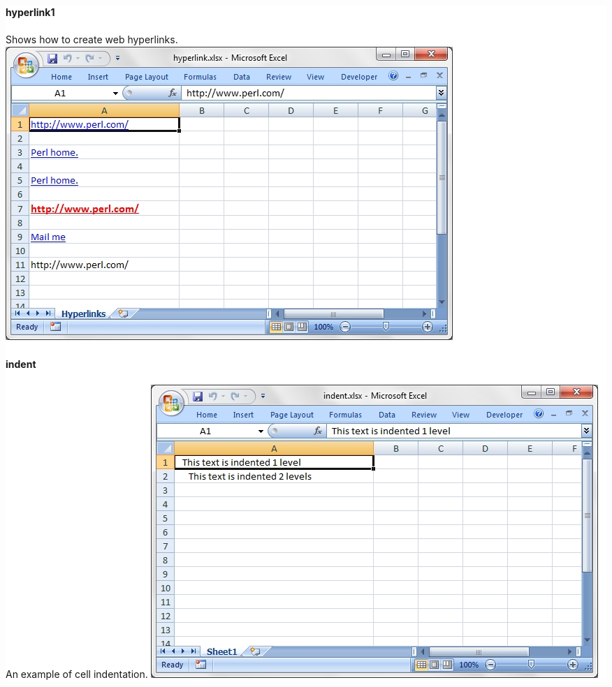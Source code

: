 #### <a name="hyperlink1" class="anchor" href="#hyperlink1"><span class="octicon octicon-link" /></a>hyperlink1
Shows how to create web hyperlinks.
![Output from hyperlink1.rb](images/examples/hyperlink1.jpg)

#### <a name="indent" class="anchor" href="#indent"><span class="octicon octicon-link" /></a>indent
An example of cell indentation.
![Output from indent.rb](images/examples/indent.jpg)
